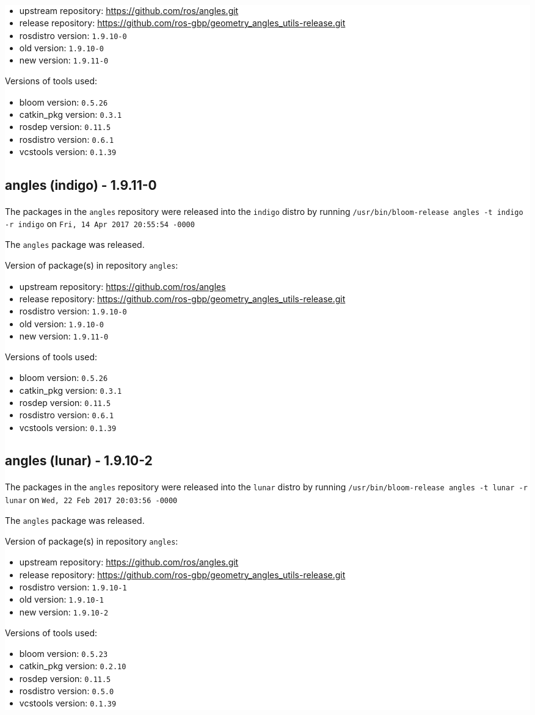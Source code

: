 - upstream repository: https://github.com/ros/angles.git
- release repository: https://github.com/ros-gbp/geometry_angles_utils-release.git
- rosdistro version: `1.9.10-0`
- old version: `1.9.10-0`
- new version: `1.9.11-0`

Versions of tools used:

- bloom version: `0.5.26`
- catkin_pkg version: `0.3.1`
- rosdep version: `0.11.5`
- rosdistro version: `0.6.1`
- vcstools version: `0.1.39`


## angles (indigo) - 1.9.11-0

The packages in the `angles` repository were released into the `indigo` distro by running `/usr/bin/bloom-release angles -t indigo -r indigo` on `Fri, 14 Apr 2017 20:55:54 -0000`

The `angles` package was released.

Version of package(s) in repository `angles`:

- upstream repository: https://github.com/ros/angles
- release repository: https://github.com/ros-gbp/geometry_angles_utils-release.git
- rosdistro version: `1.9.10-0`
- old version: `1.9.10-0`
- new version: `1.9.11-0`

Versions of tools used:

- bloom version: `0.5.26`
- catkin_pkg version: `0.3.1`
- rosdep version: `0.11.5`
- rosdistro version: `0.6.1`
- vcstools version: `0.1.39`


## angles (lunar) - 1.9.10-2

The packages in the `angles` repository were released into the `lunar` distro by running `/usr/bin/bloom-release angles -t lunar -r lunar` on `Wed, 22 Feb 2017 20:03:56 -0000`

The `angles` package was released.

Version of package(s) in repository `angles`:

- upstream repository: https://github.com/ros/angles.git
- release repository: https://github.com/ros-gbp/geometry_angles_utils-release.git
- rosdistro version: `1.9.10-1`
- old version: `1.9.10-1`
- new version: `1.9.10-2`

Versions of tools used:

- bloom version: `0.5.23`
- catkin_pkg version: `0.2.10`
- rosdep version: `0.11.5`
- rosdistro version: `0.5.0`
- vcstools version: `0.1.39`
